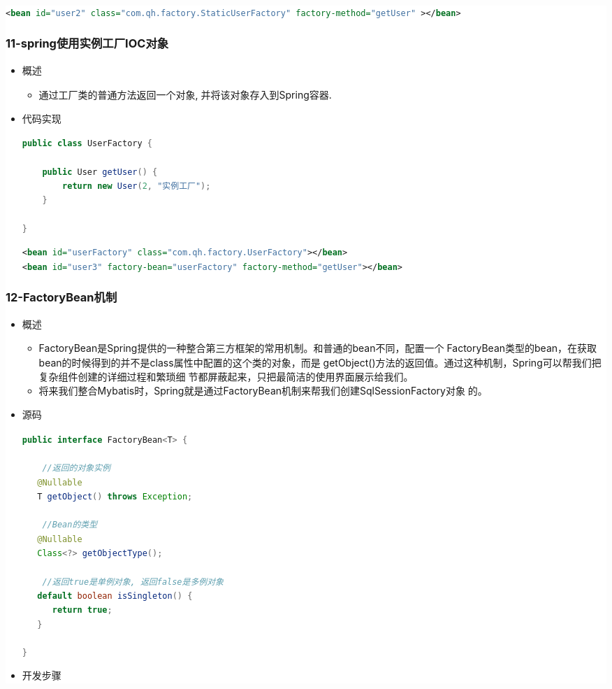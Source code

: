   ```xml
  <bean id="user2" class="com.qh.factory.StaticUserFactory" factory-method="getUser" ></bean>
  ```

### 11-spring使用实例工厂IOC对象

* 概述

  * 通过工厂类的普通方法返回一个对象, 并将该对象存入到Spring容器.

* 代码实现

  ```java
  public class UserFactory {
  
      public User getUser() {
          return new User(2, "实例工厂");
      }
  
  }
  ```

  ```xml
  <bean id="userFactory" class="com.qh.factory.UserFactory"></bean>
  <bean id="user3" factory-bean="userFactory" factory-method="getUser"></bean>
  ```

### 12-FactoryBean机制

* 概述

  * FactoryBean是Spring提供的一种整合第三方框架的常用机制。和普通的bean不同，配置一个 FactoryBean类型的bean，在获取bean的时候得到的并不是class属性中配置的这个类的对象，而是 getObject()方法的返回值。通过这种机制，Spring可以帮我们把复杂组件创建的详细过程和繁琐细 节都屏蔽起来，只把最简洁的使用界面展示给我们。
  * 将来我们整合Mybatis时，Spring就是通过FactoryBean机制来帮我们创建SqlSessionFactory对象 的。

* 源码

  ```java
  public interface FactoryBean<T> {
  
      //返回的对象实例
     @Nullable
     T getObject() throws Exception;
  
      //Bean的类型	
     @Nullable
     Class<?> getObjectType();
  
      //返回true是单例对象, 返回false是多例对象
     default boolean isSingleton() {
        return true;
     }
  
  }
  ```
  
* 开发步骤
